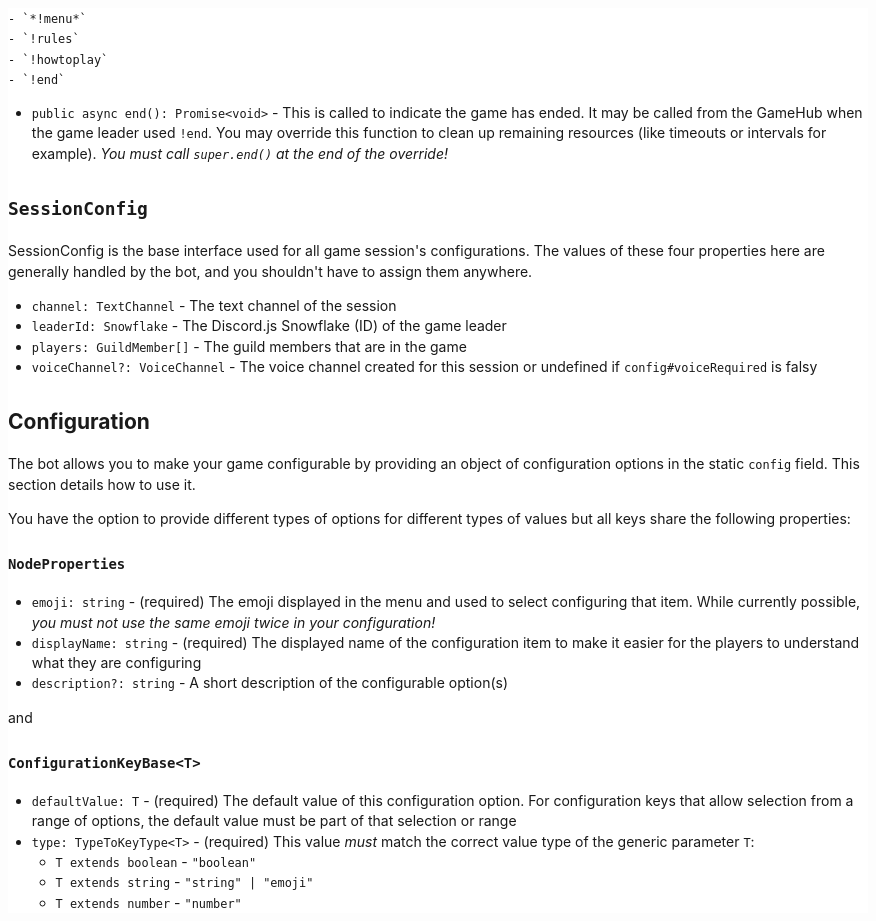     - `*!menu*`
    - `!rules`
    - `!howtoplay`
    - `!end`
- `public async end(): Promise<void>` - This is called to indicate the game has ended. It may be called from the GameHub
  when the game leader used `!end`. You may override this function to clean up remaining resources (like timeouts or
  intervals for example). *You must call `super.end()` at the end of the override!*

## `SessionConfig`

SessionConfig is the base interface used for all game session's configurations. The values of these four properties here
are generally handled by the bot, and you shouldn't have to assign them anywhere.

- `channel: TextChannel` - The text channel of the session
- `leaderId: Snowflake` - The Discord.js Snowflake (ID) of the game leader
- `players: GuildMember[]` - The guild members that are in the game
- `voiceChannel?: VoiceChannel` - The voice channel created for this session or undefined if `config#voiceRequired` is
  falsy

## Configuration

The bot allows you to make your game configurable by providing an object of configuration options in the static `config`
field. This section details how to use it.

You have the option to provide different types of options for different types of values but all keys share the following
properties:

### `NodeProperties`

- `emoji: string` - (required) The emoji displayed in the menu and used to select configuring that item. While currently
  possible, *you must not use the same emoji twice in your configuration!*
- `displayName: string` - (required) The displayed name of the configuration item to make it easier for the players to
  understand what they are configuring
- `description?: string` - A short description of the configurable option(s)

and

### `ConfigurationKeyBase<T>`

- `defaultValue: T` - (required) The default value of this configuration option. For configuration keys that allow
  selection from a range of options, the default value must be part of that selection or range
- `type: TypeToKeyType<T>` - (required) This value *must* match the correct value type of the generic parameter `T`:
    - `T extends boolean` - `"boolean"`
    - `T extends string` - `"string" | "emoji"`
    - `T extends number` - `"number"`
